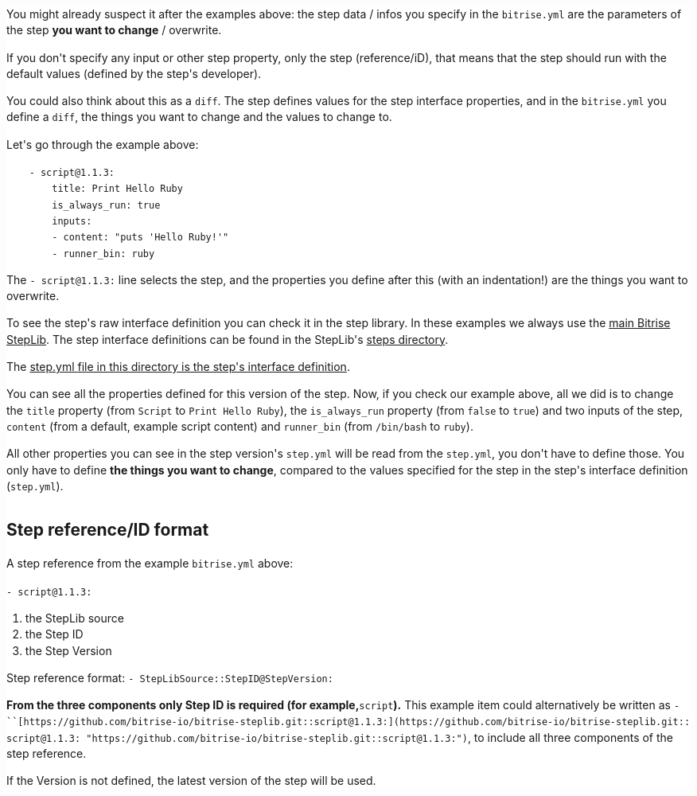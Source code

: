 You might already suspect it after the examples above: the step data / infos you specify in the `bitrise.yml` are the parameters of the step **you want to change** / overwrite.

If you don't specify any input or other step property, only the step (reference/iD), that means that the step should run with the default values (defined by the step's developer).

You could also think about this as a `diff`. The step defines values for the step interface properties, and in the `bitrise.yml` you define a `diff`, the things you want to change and the values to change to.

Let's go through the example above:

        - script@1.1.3:
            title: Print Hello Ruby
            is_always_run: true
            inputs:
            - content: "puts 'Hello Ruby!'"
            - runner_bin: ruby

The `- script@1.1.3:` line selects the step, and the properties you define after this (with an indentation!) are the things you want to overwrite.

To see the step's raw interface definition you can check it in the step library. In these examples we always use the [main Bitrise StepLib](https://github.com/bitrise-io/bitrise-steplib). The step interface definitions can be found in the StepLib's [steps directory](https://github.com/bitrise-io/bitrise-steplib/tree/master/steps).

The [step.yml file in this directory is the step's interface definition](https://github.com/bitrise-io/bitrise-steplib/blob/master/steps/script/1.1.3/step.yml).

You can see all the properties defined for this version of the step. Now, if you check our example above, all we did is to change the `title` property (from `Script` to `Print Hello Ruby`), the `is_always_run` property (from `false` to `true`) and two inputs of the step, `content` (from a default, example script content) and `runner_bin` (from `/bin/bash` to `ruby`).

All other properties you can see in the step version's `step.yml` will be read from the `step.yml`, you don't have to define those. You only have to define **the things you want to change**, compared to the values specified for the step in the step's interface definition (`step.yml`).

## Step reference/ID format

A step reference from the example `bitrise.yml` above:

    - script@1.1.3:

1. the StepLib source
2. the Step ID
3. the Step Version

Step reference format: `- StepLibSource::StepID@StepVersion:`

**From the three components only Step ID is required (for example,**`script`**).** This example item could alternatively be written as `- ``[https://github.com/bitrise-io/bitrise-steplib.git::script@1.1.3:](https://github.com/bitrise-io/bitrise-steplib.git::script@1.1.3: "https://github.com/bitrise-io/bitrise-steplib.git::script@1.1.3:")`, to include all three components of the step reference.

If the Version is not defined, the latest version of the step will be used.
